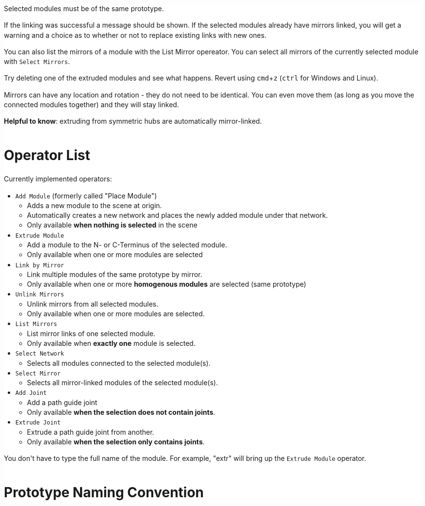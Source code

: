 Selected modules must be of the same prototype. 

If the linking was successful a message should be shown. If the selected modules already have mirrors linked, you will get a warning and a choice as to whether or not to replace existing links with new ones.

You can also list the mirrors of a module with the List Mirror opereator. You can select all mirrors of the currently selected module with `Select Mirrors`.

Try deleting one of the extruded modules and see what happens. Revert using <kbd>cmd</kbd>+<kbd>z</kbd> (<kbd>ctrl</kbd> for Windows and Linux).

Mirrors can have any location and rotation - they do not need to be identical. You can even move them (as long as you move the connected modules together) and they will stay linked.

<b>Helpful to know</b>: extruding from symmetric hubs are automatically mirror-linked. 

# Operator List

Currently implemented operators:
 * `Add Module` (formerly called "Place Module")
  	* Adds a new module to the scene at origin.
  	* Automatically creates a new network and places the newly added module under that network.
    * Only available <b>when nothing is selected</b> in the scene
 * `Extrude Module` 
 	* Add a module to the N- or C-Terminus of the selected module.
 	* Only available when one or more modules are selected
 * `Link by Mirror`
 	* Link multiple modules of the same prototype by mirror.
 	* Only available when one or more <b>homogenous modules</b> are selected (same prototype)
 * `Unlink Mirrors`
 	* Unlink mirrors from all selected modules.
 	* Only available when one or more modules are selected.
 * `List Mirrors`
 	* List mirror links of one selected module.
 	* Only available when <b>exactly one</b> module is selected.
 * `Select Network`
 	* Selects all modules connected to the selected module(s).
 * `Select Mirror`
 	* Selects all mirror-linked modules of the selected module(s).
 * `Add Joint`
 	* Add a path guide joint
 	* Only available <b>when the selection does not contain joints</b>.
 * `Extrude Joint`
 	* Extrude a path guide joint from another.
 	* Only available <b>when the selection only contains joints</b>.


You don't have to type the full name of the module. For example, "extr" will bring up the `Extrude Module` operator.

# Prototype Naming Convention
